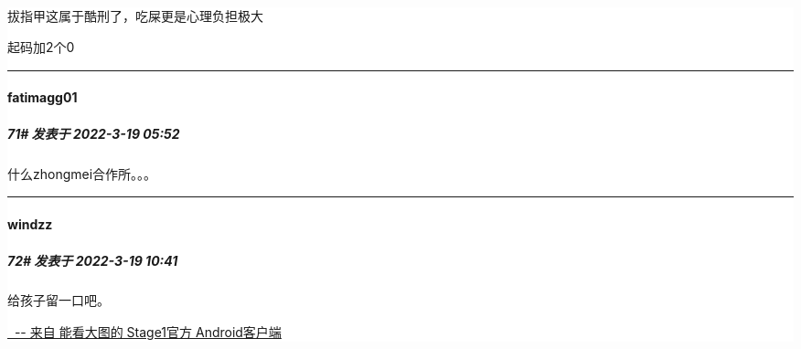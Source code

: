 拔指甲这属于酷刑了，吃屎更是心理负担极大

起码加2个0

*****

####  fatimagg01  
##### 71#       发表于 2022-3-19 05:52

什么zhongmei合作所。。。



*****

####  windzz  
##### 72#       发表于 2022-3-19 10:41

给孩子留一口吧。

[  -- 来自 能看大图的 Stage1官方 Android客户端](https://www.coolapk.com/apk/140634)


